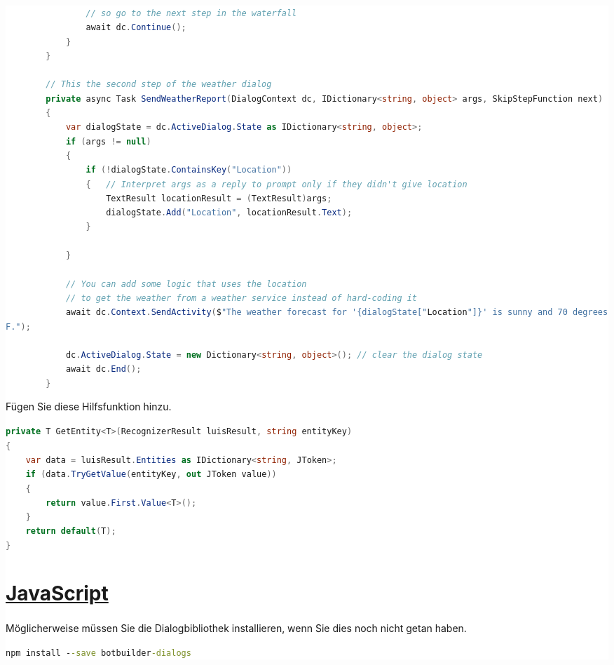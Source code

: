 ```csharp
                // so go to the next step in the waterfall
                await dc.Continue();
            }
        }

        // This the second step of the weather dialog
        private async Task SendWeatherReport(DialogContext dc, IDictionary<string, object> args, SkipStepFunction next)
        {
            var dialogState = dc.ActiveDialog.State as IDictionary<string, object>;
            if (args != null)
            {
                if (!dialogState.ContainsKey("Location"))
                {   // Interpret args as a reply to prompt only if they didn't give location
                    TextResult locationResult = (TextResult)args;
                    dialogState.Add("Location", locationResult.Text);
                }

            }

            // You can add some logic that uses the location 
            // to get the weather from a weather service instead of hard-coding it
            await dc.Context.SendActivity($"The weather forecast for '{dialogState["Location"]}' is sunny and 70 degrees F.");

            dc.ActiveDialog.State = new Dictionary<string, object>(); // clear the dialog state 
            await dc.End();
        }
```

Fügen Sie diese Hilfsfunktion hinzu.

```cs
private T GetEntity<T>(RecognizerResult luisResult, string entityKey)
{
    var data = luisResult.Entities as IDictionary<string, JToken>;
    if (data.TryGetValue(entityKey, out JToken value))
    {
        return value.First.Value<T>();
    }
    return default(T);
}
```

# <a name="javascripttabjs"></a>[JavaScript](#tab/js)

Möglicherweise müssen Sie die Dialogbibliothek installieren, wenn Sie dies noch nicht getan haben. 

```cmd
npm install --save botbuilder-dialogs
```
